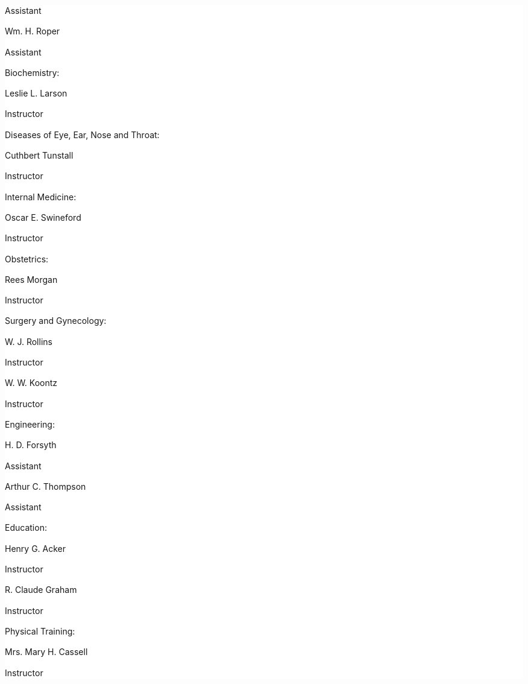 Assistant

Wm. H. Roper

Assistant

Biochemistry:

Leslie L. Larson

Instructor

Diseases of Eye, Ear, Nose and Throat:

Cuthbert Tunstall

Instructor

Internal Medicine:

Oscar E. Swineford

Instructor

Obstetrics:

Rees Morgan

Instructor

Surgery and Gynecology:

W. J. Rollins

Instructor

W. W. Koontz

Instructor

Engineering:

H. D. Forsyth

Assistant

Arthur C. Thompson

Assistant

Education:

Henry G. Acker

Instructor

R. Claude Graham

Instructor

Physical Training:

Mrs. Mary H. Cassell

Instructor
